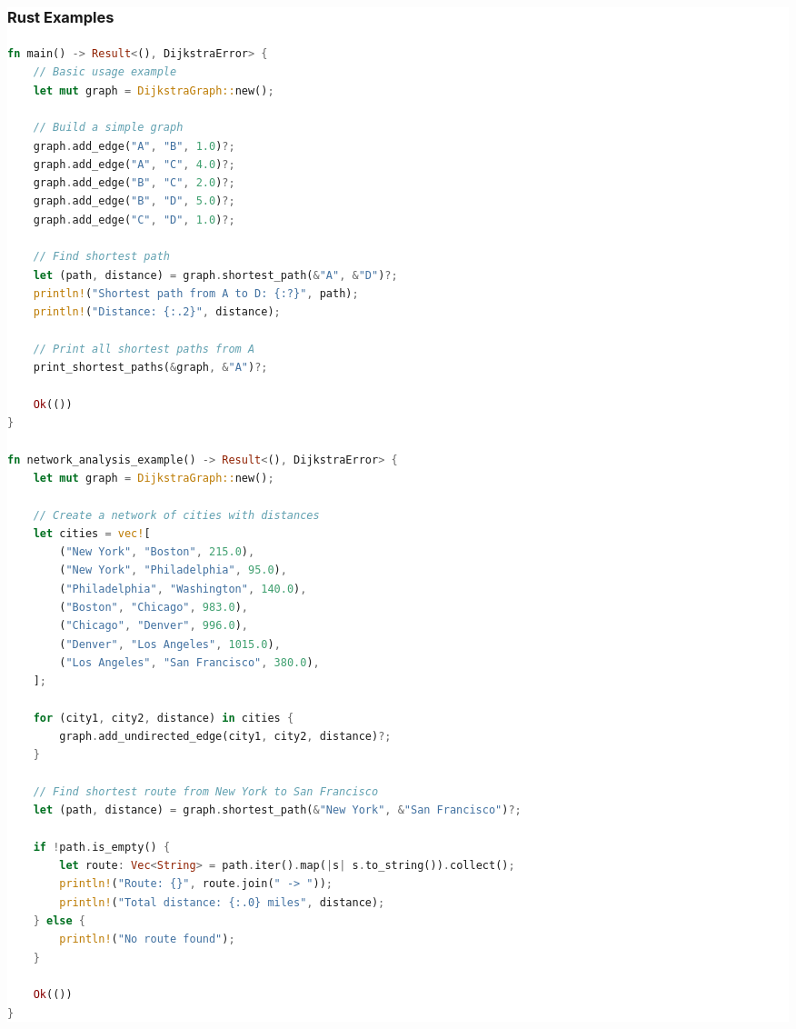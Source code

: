 ### Rust Examples

```rust
fn main() -> Result<(), DijkstraError> {
    // Basic usage example
    let mut graph = DijkstraGraph::new();
    
    // Build a simple graph
    graph.add_edge("A", "B", 1.0)?;
    graph.add_edge("A", "C", 4.0)?;
    graph.add_edge("B", "C", 2.0)?;
    graph.add_edge("B", "D", 5.0)?;
    graph.add_edge("C", "D", 1.0)?;
    
    // Find shortest path
    let (path, distance) = graph.shortest_path(&"A", &"D")?;
    println!("Shortest path from A to D: {:?}", path);
    println!("Distance: {:.2}", distance);
    
    // Print all shortest paths from A
    print_shortest_paths(&graph, &"A")?;
    
    Ok(())
}

fn network_analysis_example() -> Result<(), DijkstraError> {
    let mut graph = DijkstraGraph::new();
    
    // Create a network of cities with distances
    let cities = vec![
        ("New York", "Boston", 215.0),
        ("New York", "Philadelphia", 95.0),
        ("Philadelphia", "Washington", 140.0),
        ("Boston", "Chicago", 983.0),
        ("Chicago", "Denver", 996.0),
        ("Denver", "Los Angeles", 1015.0),
        ("Los Angeles", "San Francisco", 380.0),
    ];
    
    for (city1, city2, distance) in cities {
        graph.add_undirected_edge(city1, city2, distance)?;
    }
    
    // Find shortest route from New York to San Francisco
    let (path, distance) = graph.shortest_path(&"New York", &"San Francisco")?;
    
    if !path.is_empty() {
        let route: Vec<String> = path.iter().map(|s| s.to_string()).collect();
        println!("Route: {}", route.join(" -> "));
        println!("Total distance: {:.0} miles", distance);
    } else {
        println!("No route found");
    }
    
    Ok(())
}
```
